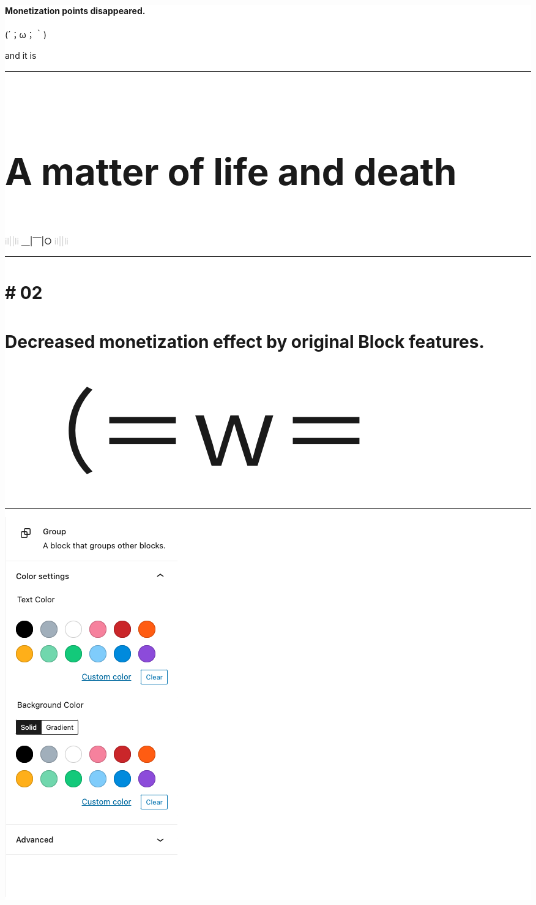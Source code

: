 
#### Monetization points disappeared.

 (´；ω；｀)

 <p class="mt-40">and it is</p>

---------------------------------------------------------------------------

<p class="text-center" style="margin-top:2em;font-size:60px">
<b>A matter of life and death</b>
</p>

<p class="text-center" style="margin-top:2em"><span style="color:#ccc">il||li</span> ＿|￣|○ <span style="color:#ccc">il||li</span></p>




---------------------------------------------------------------------------

# # 02

# Decreased monetization effect by original Block features.
<div class="bg-kao bg-kao--right" style="bottom:30px;font-size:150px !important;">
（＝ｗ＝
</div>

---------------------------------------------------------------------------

![bg right:26%](images/asia-group-panel-old.png)
